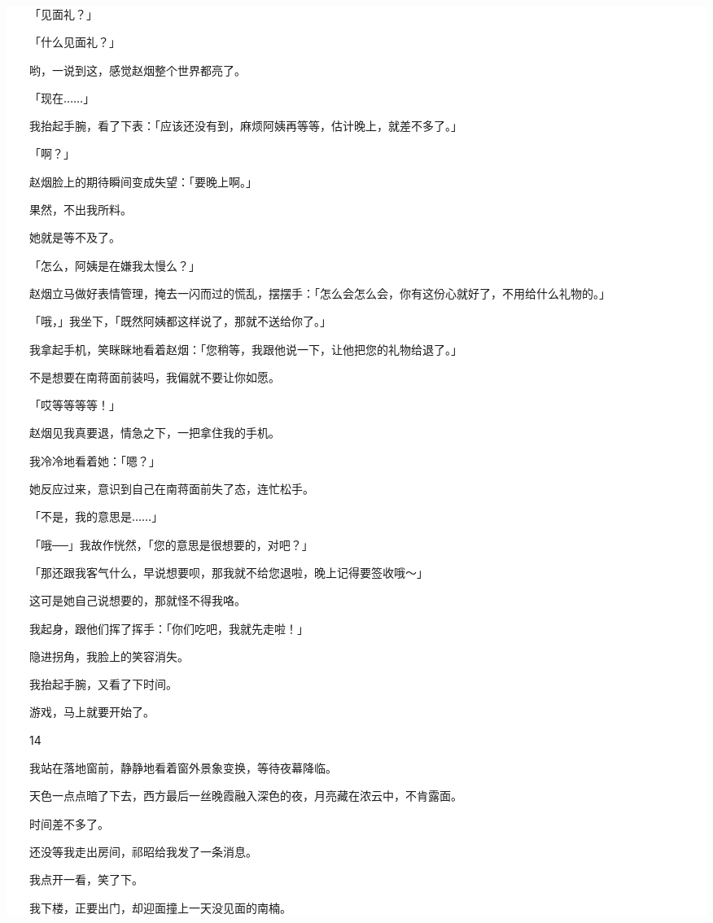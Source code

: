 &emsp;&emsp;「见面礼？」  
  
&emsp;&emsp;「什么见面礼？」  
  
&emsp;&emsp;哟，一说到这，感觉赵烟整个世界都亮了。  
  
&emsp;&emsp;「现在……」  
  
&emsp;&emsp;我抬起手腕，看了下表：「应该还没有到，麻烦阿姨再等等，估计晚上，就差不多了。」  
  
&emsp;&emsp;「啊？」  
  
&emsp;&emsp;赵烟脸上的期待瞬间变成失望：「要晚上啊。」  
  
&emsp;&emsp;果然，不出我所料。  
  
&emsp;&emsp;她就是等不及了。  
  
&emsp;&emsp;「怎么，阿姨是在嫌我太慢么？」  
  
&emsp;&emsp;赵烟立马做好表情管理，掩去一闪而过的慌乱，摆摆手：「怎么会怎么会，你有这份心就好了，不用给什么礼物的。」  
  
&emsp;&emsp;「哦，」我坐下，「既然阿姨都这样说了，那就不送给你了。」  
  
&emsp;&emsp;我拿起手机，笑眯眯地看着赵烟：「您稍等，我跟他说一下，让他把您的礼物给退了。」  
  
&emsp;&emsp;不是想要在南蒋面前装吗，我偏就不要让你如愿。  
  
&emsp;&emsp;「哎等等等等！」  
  
&emsp;&emsp;赵烟见我真要退，情急之下，一把拿住我的手机。  
  
&emsp;&emsp;我冷冷地看着她：「嗯？」  
  
&emsp;&emsp;她反应过来，意识到自己在南蒋面前失了态，连忙松手。  
  
&emsp;&emsp;「不是，我的意思是……」  
  
&emsp;&emsp;「哦──」我故作恍然，「您的意思是很想要的，对吧？」  
  
&emsp;&emsp;「那还跟我客气什么，早说想要呗，那我就不给您退啦，晚上记得要签收哦～」  
  
&emsp;&emsp;这可是她自己说想要的，那就怪不得我咯。  
  
&emsp;&emsp;我起身，跟他们挥了挥手：「你们吃吧，我就先走啦！」  
  
&emsp;&emsp;隐进拐角，我脸上的笑容消失。  
  
&emsp;&emsp;我抬起手腕，又看了下时间。  
  
&emsp;&emsp;游戏，马上就要开始了。  
  
&emsp;&emsp;14  
  
&emsp;&emsp;我站在落地窗前，静静地看着窗外景象变换，等待夜幕降临。  
  
&emsp;&emsp;天色一点点暗了下去，西方最后一丝晚霞融入深色的夜，月亮藏在浓云中，不肯露面。  
  
&emsp;&emsp;时间差不多了。  
  
&emsp;&emsp;还没等我走出房间，祁昭给我发了一条消息。  
  
&emsp;&emsp;我点开一看，笑了下。  
  
&emsp;&emsp;我下楼，正要出门，却迎面撞上一天没见面的南楠。  
  